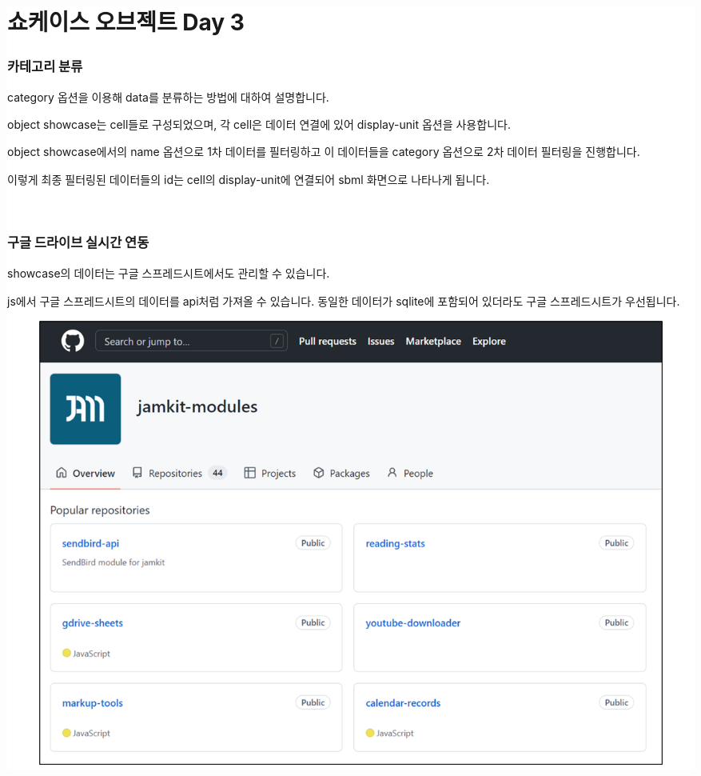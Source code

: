 # 쇼케이스 오브젝트 Day 3

### 카테고리 분류

category 옵션을 이용해 data를 분류하는 방법에 대하여 설명합니다.

object showcase는 cell들로 구성되었으며, 각 cell은 데이터 연결에 있어 display-unit 옵션을 사용합니다.

object showcase에서의 name 옵션으로 1차 데이터를 필터링하고 이 데이터들을 category 옵션으로 2차 데이터 필터링을 진행합니다.

이렇게 최종 필터링된 데이터들의 id는 cell의 display-unit에 연결되어 sbml 화면으로 나타나게 됩니다.

<figure><img src="images/image (23).png" alt=""><figcaption></figcaption></figure>

### 구글 드라이브 실시간 연동

showcase의 데이터는 구글 스프레드시트에서도 관리할 수 있습니다.

js에서 구글 스프레드시트의 데이터를 api처럼 가져올 수 있습니다. 동일한 데이터가 sqlite에 포함되어 있더라도 구글 스프레드시트가 우선됩니다.

<figure><img src="images/image (16).png" alt=""><figcaption></figcaption></figure>
